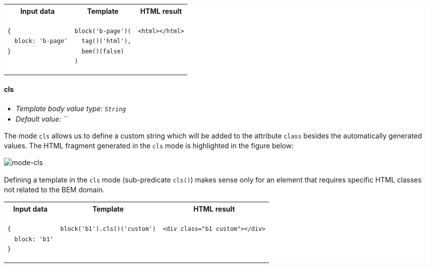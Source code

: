 <table>
<tr>
    <th>Input data</th>
    <th>Template</th>
    <th>HTML result</th>
</tr>
<tr>
    <td>
        <pre><code>{
  block: 'b-page'
}</code></pre>
    </td>
    <td>
        <pre><code>block('b-page')(
  tag()('html'),
  bem()(false)
)</code></pre>
    </td>
    <td><pre><code>&lt;html&gt;&lt;/html&gt;</code></pre></td>
</tr>
</table>

<a id="cls"></a>

#### cls

* *Template body value type: `String`*
* *Default value: ``*

The mode `cls` allows us to define a custom string which will be added to the attribute `class` besides the automatically generated values.
The HTML fragment generated in the `cls` mode is highlighted in the figure below:

![mode-cls](https://raw.github.com//bem/bem-core/v1/common.docs/reference/reference_mode_cls.png)

Defining a template in the `cls` mode (sub-predicate `cls()`) makes sense only for an element that requires specific HTML classes not related to the BEM domain.

<table>
<tr>
    <th>Input data</th>
    <th>Template</th>
    <th>HTML result</th>
</tr>
<tr>
    <td>
        <pre><code>{
  block: 'b1'
}</code></pre>
    </td>
    <td><pre><code>block('b1').cls()('custom')</code></pre></td>
    <td><pre><code>&lt;div class="b1 custom"&gt;&lt;/div&gt;</code></pre></td>
</tr>
</table>
